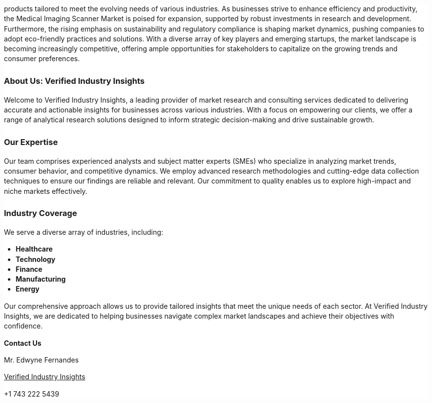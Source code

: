 products tailored to meet the evolving needs of various industries. As businesses strive to enhance efficiency and productivity, the Medical Imaging Scanner Market is poised for expansion, supported by robust investments in research and development. Furthermore, the rising emphasis on sustainability and regulatory compliance is shaping market dynamics, pushing companies to adopt eco-friendly practices and solutions. With a diverse array of key players and emerging startups, the market landscape is becoming increasingly competitive, offering ample opportunities for stakeholders to capitalize on the growing trends and consumer preferences.</p><h3>About Us: Verified Industry Insights</h3><p>Welcome to Verified Industry Insights, a leading provider of market research and consulting services dedicated to delivering accurate and actionable insights for businesses across various industries. With a focus on empowering our clients, we offer a range of analytical research solutions designed to inform strategic decision-making and drive sustainable growth.</p><h3>Our Expertise</h3><p>Our team comprises experienced analysts and subject matter experts (SMEs) who specialize in analyzing market trends, consumer behavior, and competitive dynamics. We employ advanced research methodologies and cutting-edge data collection techniques to ensure our findings are reliable and relevant. Our commitment to quality enables us to explore high-impact and niche markets effectively.</p><h3>Industry Coverage</h3><p>We serve a diverse array of industries, including:</p><ul><li><strong>Healthcare</strong></li><li><strong>Technology</strong></li><li><strong>Finance</strong></li><li><strong>Manufacturing</strong></li><li><strong>Energy</strong></li></ul><p>Our comprehensive approach allows us to provide tailored insights that meet the unique needs of each sector. At Verified Industry Insights, we are dedicated to helping businesses navigate complex market landscapes and achieve their objectives with confidence.</p><p><strong>Contact Us</strong></p><p>Mr. Edwyne Fernandes</p><p><a href="https://www.verifiedindustryinsights.com/">Verified Industry Insights</a></p><p>+1 743 222 5439</p>
